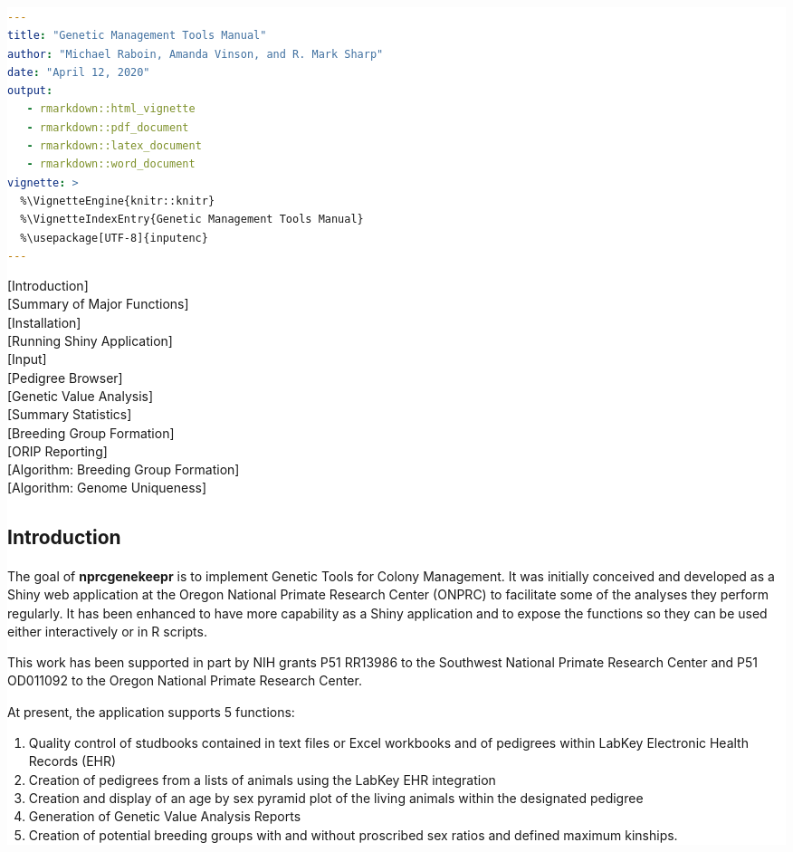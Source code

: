 ```yaml
---
title: "Genetic Management Tools Manual"
author: "Michael Raboin, Amanda Vinson, and R. Mark Sharp"
date: "April 12, 2020"
output: 
   - rmarkdown::html_vignette
   - rmarkdown::pdf_document
   - rmarkdown::latex_document
   - rmarkdown::word_document
vignette: >
  %\VignetteEngine{knitr::knitr}
  %\VignetteIndexEntry{Genetic Management Tools Manual}
  %\usepackage[UTF-8]{inputenc}
---
```


[Introduction]  
[Summary of Major Functions]   
[Installation]  
[Running Shiny Application]   
[Input]    
[Pedigree Browser]   
[Genetic Value Analysis]  
[Summary Statistics]   
[Breeding Group Formation]    
[ORIP Reporting]    
[Algorithm: Breeding Group Formation]   
[Algorithm: Genome Uniqueness]   


## Introduction  
The goal of __nprcgenekeepr__ is to implement Genetic Tools for Colony Management.
It was initially conceived and developed as a Shiny web application at
the Oregon National Primate Research Center (ONPRC) to facilitate some of
the analyses they perform regularly.
It has been enhanced to have more capability as a Shiny application 
and to expose the functions so they can be used either interactively or in R 
scripts.

This work has been supported in part by NIH grants P51 RR13986 to the Southwest
National Primate Research Center and P51 OD011092 to the Oregon National 
Primate Research Center.





At present, the application supports 5 functions:

1.  Quality control of studbooks contained in text files or Excel workbooks and 
    of pedigrees within LabKey Electronic Health Records (EHR)
1.  Creation of pedigrees from a lists of animals using the LabKey EHR 
    integration
1.  Creation and display of an age by sex pyramid plot of the living animals
    within the designated pedigree
1.  Generation of Genetic Value Analysis Reports
1.  Creation of potential breeding groups with and without proscribed sex
    ratios and defined maximum kinships.
